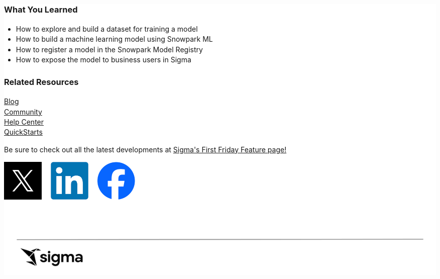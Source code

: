 
### What You Learned

- How to explore and build a dataset for training a model
- How to build a machine learning model using Snowpark ML
- How to register a model in the Snowpark Model Registry
- How to expose the model to business users in Sigma

### Related Resources

[Blog](https://www.sigmacomputing.com/blog/)<br>
[Community](https://community.sigmacomputing.com/)<br>
[Help Center](https://help.sigmacomputing.com/hc/en-us)<br>
[QuickStarts](https://quickstarts.sigmacomputing.com/)<br>

Be sure to check out all the latest developments at [Sigma's First Friday Feature page!](https://quickstarts.sigmacomputing.com/firstfridayfeatures/)
<br>

[<img src="./assets/twitter.png" width="75"/>](https://twitter.com/sigmacomputing)&emsp;
[<img src="./assets/linkedin.png" width="75"/>](https://www.linkedin.com/company/sigmacomputing)&emsp;
[<img src="./assets/facebook.png" width="75"/>](https://www.facebook.com/sigmacomputing)

![Footer](assets/sigma_footer.png)








